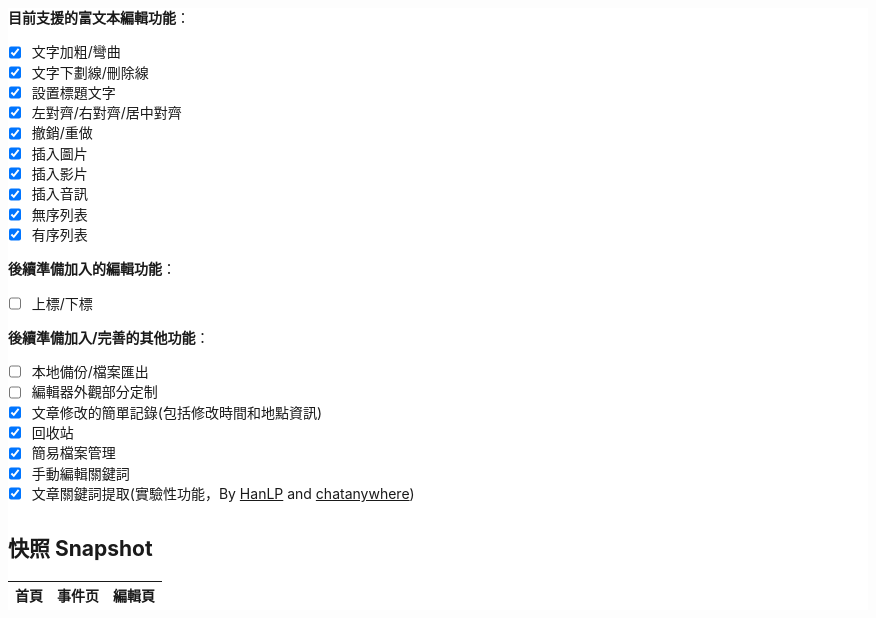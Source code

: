 **目前支援的富文本編輯功能**：

- [x] 文字加粗/彎曲
- [x] 文字下劃線/刪除線
- [x] 設置標題文字
- [x] 左對齊/右對齊/居中對齊
- [x] 撤銷/重做
- [x] 插入圖片
- [x] 插入影片
- [x] 插入音訊
- [x] 無序列表
- [x] 有序列表

**後續準備加入的編輯功能**：

- [ ] 上標/下標

**後續準備加入/完善的其他功能**：

- [ ] 本地備份/檔案匯出
- [ ] 編輯器外觀部分定制
- [x] 文章修改的簡單記錄(包括修改時間和地點資訊)
- [x] 回收站
- [x] 簡易檔案管理
- [x] 手動編輯關鍵詞
- [x] 文章關鍵詞提取(實驗性功能，By [HanLP](https://github.com/hankcs/HanLP) and [chatanywhere](https://github.com/chatanywhere/GPT_API_free))

## 快照 Snapshot

|                             首頁                             |                            事件页                            |                          編輯頁                           |
| :----------------------------------------------------------: | :----------------------------------------------------------: | :-------------------------------------------------------: |